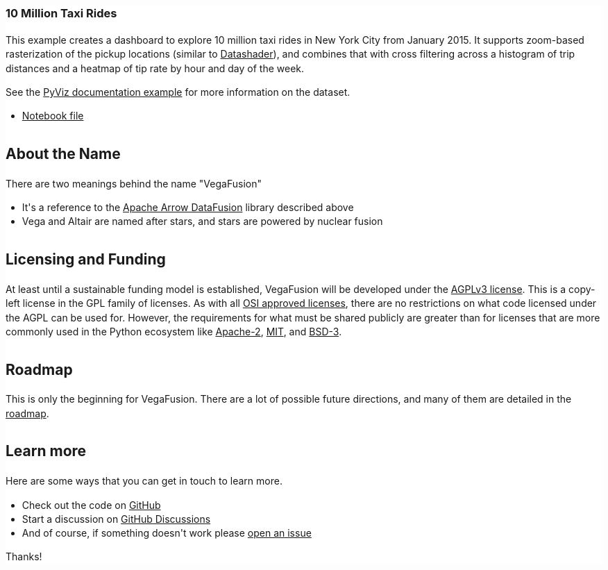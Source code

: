 <video controls>
  <source src="https://user-images.githubusercontent.com/15064365/150031863-3d877f08-2f9a-41a3-8cbb-95bc52f8b206.mov" type="video/mp4">
This browser does not suppor class="video-border"t the video tag.
</video>

### 10 Million Taxi Rides
This example creates a dashboard to explore 10 million taxi rides in New York City from January 2015.  It supports zoom-based rasterization of the pickup locations (similar to [Datashader](https://datashader.org/)), and combines that with cross filtering across a histogram of trip distances and a heatmap of tip rate by hour and day of the week.

See the [PyViz documentation example](https://examples.pyviz.org/nyc_taxi/nyc_taxi.html) for more information on the dataset.

 - [Notebook file](https://github.com/vegafusion/demos/blob/main/notebooks/nyc_taxi/nyc_taxi.ipynb)
 
<video controls>
  <source src="https://vegafusion-datasets.s3.amazonaws.com/screencasts/10MillionTaxiRides.mov" type="video/mp4">
This browser does not support the video tag.
</video>

## About the Name
There are two meanings behind the name "VegaFusion"
 - It's a reference to the [Apache Arrow DataFusion](https://github.com/apache/arrow-datafusion) library described above
 - Vega and Altair are named after stars, and stars are powered by nuclear fusion

## Licensing and Funding
At least until a sustainable funding model is established, VegaFusion will be developed under the [AGPLv3 license](https://www.gnu.org/licenses/agpl-3.0.en.html).  This is a copy-left license in the GPL family of licenses. As with all [OSI approved licenses](https://opensource.org/licenses/alphabetical), there are no restrictions on what code licensed under the AGPL can be used for. However, the requirements for what must be shared publicly are greater than for licenses that are more commonly used in the Python ecosystem like [Apache-2](https://opensource.org/licenses/Apache-2.0), [MIT](https://opensource.org/licenses/MIT), and [BSD-3](https://opensource.org/licenses/BSD-3-Clause).

## Roadmap
This is only the beginning for VegaFusion. There are a lot of possible future directions, and many of them are detailed in the [roadmap](../../roadmap.md).

## Learn more
Here are some ways that you can get in touch to learn more.
 - Check out the code on [GitHub](https://github.com/vegafusion/vegafusion/)
 - Start a discussion on [GitHub Discussions](https://github.com/vegafusion/vegafusion/discussions)
 - And of course, if something doesn't work please [open an issue](https://github.com/vegafusion/vegafusion/issues)

Thanks!
